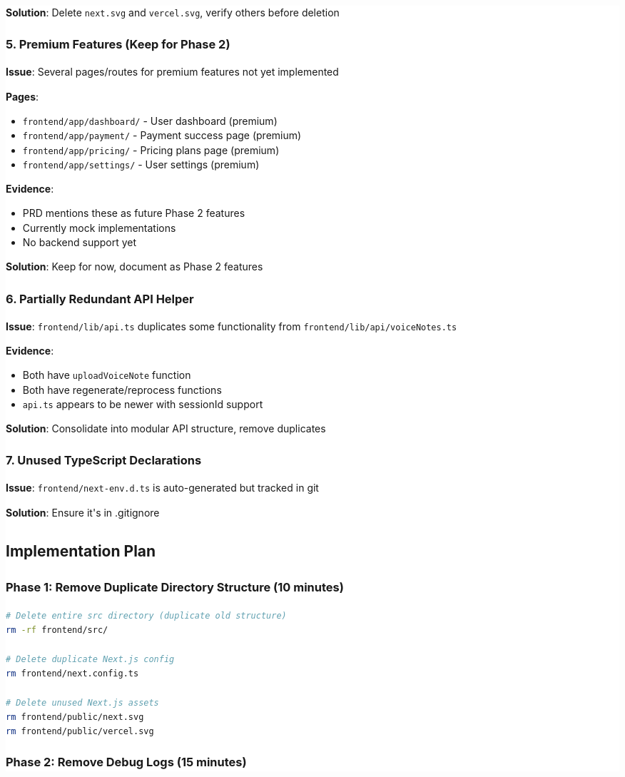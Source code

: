**Solution**: Delete `next.svg` and `vercel.svg`, verify others before deletion

### 5. Premium Features (Keep for Phase 2)

**Issue**: Several pages/routes for premium features not yet implemented

**Pages**:
- `frontend/app/dashboard/` - User dashboard (premium)
- `frontend/app/payment/` - Payment success page (premium)
- `frontend/app/pricing/` - Pricing plans page (premium)
- `frontend/app/settings/` - User settings (premium)

**Evidence**:
- PRD mentions these as future Phase 2 features
- Currently mock implementations
- No backend support yet

**Solution**: Keep for now, document as Phase 2 features

### 6. Partially Redundant API Helper

**Issue**: `frontend/lib/api.ts` duplicates some functionality from `frontend/lib/api/voiceNotes.ts`

**Evidence**:
- Both have `uploadVoiceNote` function
- Both have regenerate/reprocess functions
- `api.ts` appears to be newer with sessionId support

**Solution**: Consolidate into modular API structure, remove duplicates

### 7. Unused TypeScript Declarations

**Issue**: `frontend/next-env.d.ts` is auto-generated but tracked in git

**Solution**: Ensure it's in .gitignore

## Implementation Plan

### Phase 1: Remove Duplicate Directory Structure (10 minutes)
```bash
# Delete entire src directory (duplicate old structure)
rm -rf frontend/src/

# Delete duplicate Next.js config
rm frontend/next.config.ts

# Delete unused Next.js assets
rm frontend/public/next.svg
rm frontend/public/vercel.svg
```

### Phase 2: Remove Debug Logs (15 minutes)
